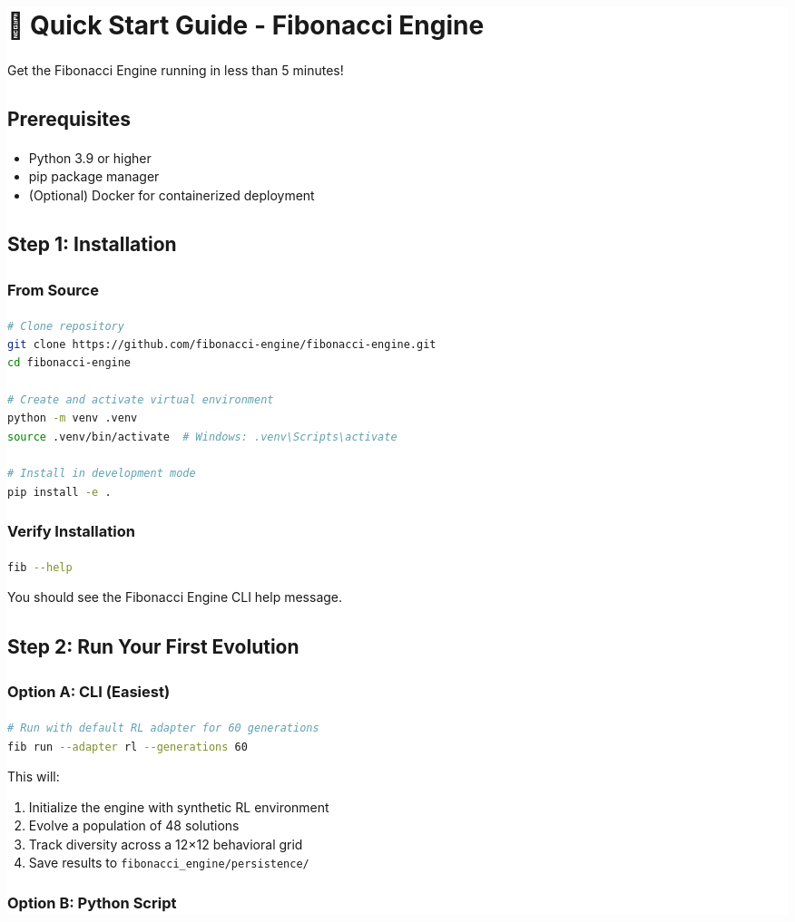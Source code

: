 # 🚀 Quick Start Guide - Fibonacci Engine

Get the Fibonacci Engine running in less than 5 minutes!

## Prerequisites

- Python 3.9 or higher
- pip package manager
- (Optional) Docker for containerized deployment

## Step 1: Installation

### From Source

```bash
# Clone repository
git clone https://github.com/fibonacci-engine/fibonacci-engine.git
cd fibonacci-engine

# Create and activate virtual environment
python -m venv .venv
source .venv/bin/activate  # Windows: .venv\Scripts\activate

# Install in development mode
pip install -e .
```

### Verify Installation

```bash
fib --help
```

You should see the Fibonacci Engine CLI help message.

## Step 2: Run Your First Evolution

### Option A: CLI (Easiest)

```bash
# Run with default RL adapter for 60 generations
fib run --adapter rl --generations 60
```

This will:
1. Initialize the engine with synthetic RL environment
2. Evolve a population of 48 solutions
3. Track diversity across a 12×12 behavioral grid
4. Save results to `fibonacci_engine/persistence/`

### Option B: Python Script

